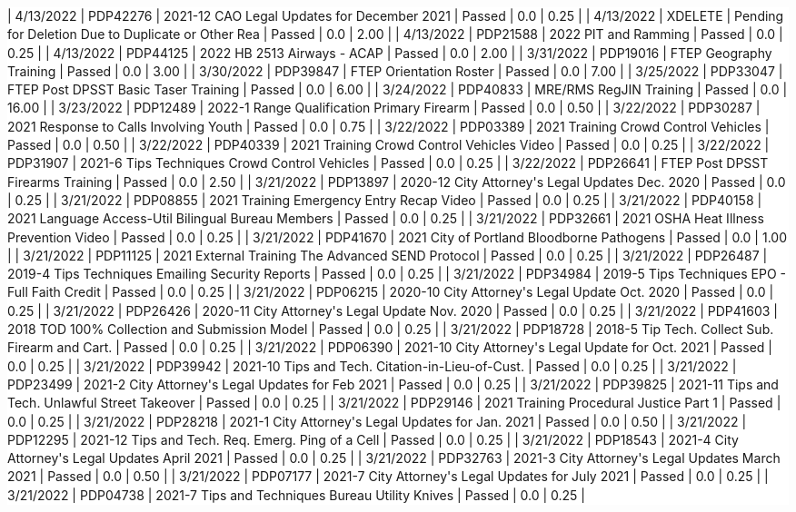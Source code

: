 | 4/13/2022 | PDP42276 | 2021-12 CAO Legal Updates for December 2021 | Passed | 0.0 | 0.25 |
| 4/13/2022 | XDELETE | Pending for Deletion Due to Duplicate or Other Rea | Passed | 0.0 | 2.00 |
| 4/13/2022 | PDP21588 | 2022 PIT and Ramming | Passed | 0.0 | 0.25 |
| 4/13/2022 | PDP44125 | 2022 HB 2513 Airways - ACAP | Passed | 0.0 | 2.00 |
| 3/31/2022 | PDP19016 | FTEP Geography Training | Passed | 0.0 | 3.00 |
| 3/30/2022 | PDP39847 | FTEP Orientation Roster | Passed | 0.0 | 7.00 |
| 3/25/2022 | PDP33047 | FTEP Post DPSST Basic Taser Training | Passed | 0.0 | 6.00 |
| 3/24/2022 | PDP40833 | MRE/RMS RegJIN Training | Passed | 0.0 | 16.00 |
| 3/23/2022 | PDP12489 | 2022-1 Range Qualification Primary Firearm | Passed | 0.0 | 0.50 |
| 3/22/2022 | PDP30287 | 2021 Response to Calls Involving Youth | Passed | 0.0 | 0.75 |
| 3/22/2022 | PDP03389 | 2021 Training Crowd Control Vehicles | Passed | 0.0 | 0.50 |
| 3/22/2022 | PDP40339 | 2021 Training Crowd Control Vehicles Video | Passed | 0.0 | 0.25 |
| 3/22/2022 | PDP31907 | 2021-6 Tips  Techniques Crowd Control Vehicles | Passed | 0.0 | 0.25 |
| 3/22/2022 | PDP26641 | FTEP Post DPSST Firearms Training | Passed | 0.0 | 2.50 |
| 3/21/2022 | PDP13897 | 2020-12 City Attorney's Legal Updates Dec. 2020 | Passed | 0.0 | 0.25 |
| 3/21/2022 | PDP08855 | 2021 Training Emergency Entry Recap Video | Passed | 0.0 | 0.25 |
| 3/21/2022 | PDP40158 | 2021 Language Access-Util Bilingual Bureau Members | Passed | 0.0 | 0.25 |
| 3/21/2022 | PDP32661 | 2021 OSHA Heat Illness Prevention Video | Passed | 0.0 | 0.25 |
| 3/21/2022 | PDP41670 | 2021 City of Portland Bloodborne Pathogens | Passed | 0.0 | 1.00 |
| 3/21/2022 | PDP11125 | 2021 External Training The Advanced SEND Protocol | Passed | 0.0 | 0.25 |
| 3/21/2022 | PDP26487 | 2019-4 Tips  Techniques Emailing Security Reports | Passed | 0.0 | 0.25 |
| 3/21/2022 | PDP34984 | 2019-5 Tips  Techniques EPO - Full Faith Credit | Passed | 0.0 | 0.25 |
| 3/21/2022 | PDP06215 | 2020-10 City Attorney's Legal Update Oct. 2020 | Passed | 0.0 | 0.25 |
| 3/21/2022 | PDP26426 | 2020-11 City Attorney's Legal Update Nov. 2020 | Passed | 0.0 | 0.25 |
| 3/21/2022 | PDP41603 | 2018 TOD 100% Collection and Submission Model | Passed | 0.0 | 0.25 |
| 3/21/2022 | PDP18728 | 2018-5 Tip  Tech. Collect Sub. Firearm and Cart. | Passed | 0.0 | 0.25 |
| 3/21/2022 | PDP06390 | 2021-10 City Attorney's Legal Update for Oct. 2021 | Passed | 0.0 | 0.25 |
| 3/21/2022 | PDP39942 | 2021-10 Tips and Tech. Citation-in-Lieu-of-Cust. | Passed | 0.0 | 0.25 |
| 3/21/2022 | PDP23499 | 2021-2 City Attorney's Legal Updates for Feb 2021 | Passed | 0.0 | 0.25 |
| 3/21/2022 | PDP39825 | 2021-11 Tips and Tech. Unlawful Street Takeover | Passed | 0.0 | 0.25 |
| 3/21/2022 | PDP29146 | 2021 Training Procedural Justice Part 1 | Passed | 0.0 | 0.25 |
| 3/21/2022 | PDP28218 | 2021-1 City Attorney's Legal Updates for Jan. 2021 | Passed | 0.0 | 0.50 |
| 3/21/2022 | PDP12295 | 2021-12 Tips and Tech. Req. Emerg. Ping of a Cell | Passed | 0.0 | 0.25 |
| 3/21/2022 | PDP18543 | 2021-4 City Attorney's Legal Updates April 2021 | Passed | 0.0 | 0.25 |
| 3/21/2022 | PDP32763 | 2021-3 City Attorney's Legal Updates March 2021 | Passed | 0.0 | 0.50 |
| 3/21/2022 | PDP07177 | 2021-7 City Attorney's Legal Updates for July 2021 | Passed | 0.0 | 0.25 |
| 3/21/2022 | PDP04738 | 2021-7 Tips and Techniques Bureau Utility Knives | Passed | 0.0 | 0.25 |